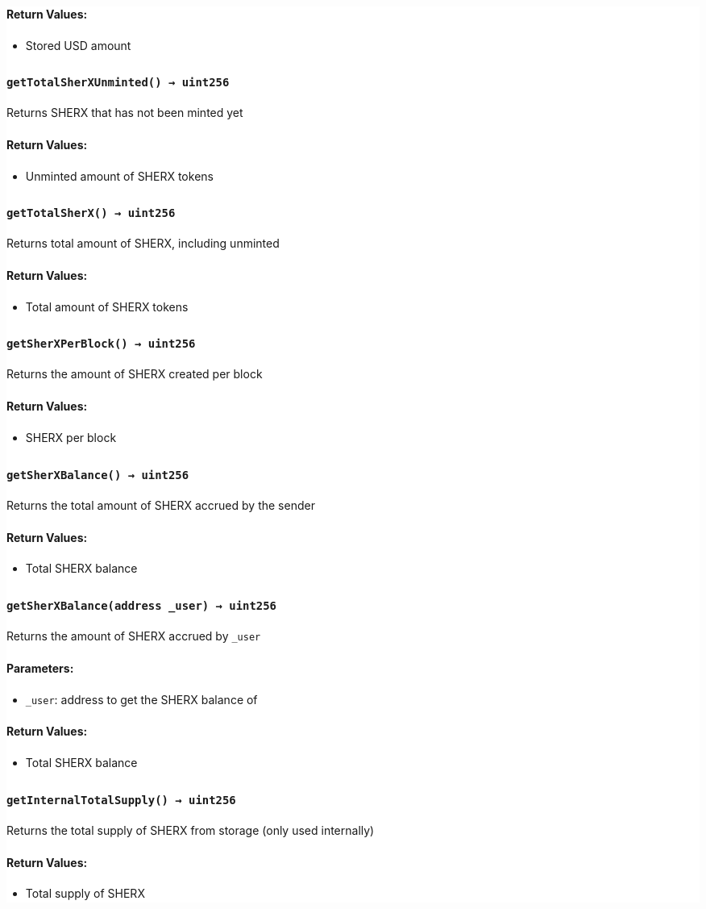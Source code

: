 #### Return Values:

* Stored USD amount

### `getTotalSherXUnminted() → uint256`

Returns SHERX that has not been minted yet

#### Return Values:

* Unminted amount of SHERX tokens

### `getTotalSherX() → uint256`

Returns total amount of SHERX, including unminted

#### Return Values:

* Total amount of SHERX tokens

### `getSherXPerBlock() → uint256`

Returns the amount of SHERX created per block

#### Return Values:

* SHERX per block

### `getSherXBalance() → uint256`

Returns the total amount of SHERX accrued by the sender

#### Return Values:

* Total SHERX balance

### `getSherXBalance(address _user) → uint256`

Returns the amount of SHERX accrued by `_user`

#### Parameters:

* `_user`: address to get the SHERX balance of

#### Return Values:

* Total SHERX balance

### `getInternalTotalSupply() → uint256`

Returns the total supply of SHERX from storage (only used internally)

#### Return Values:

* Total supply of SHERX
